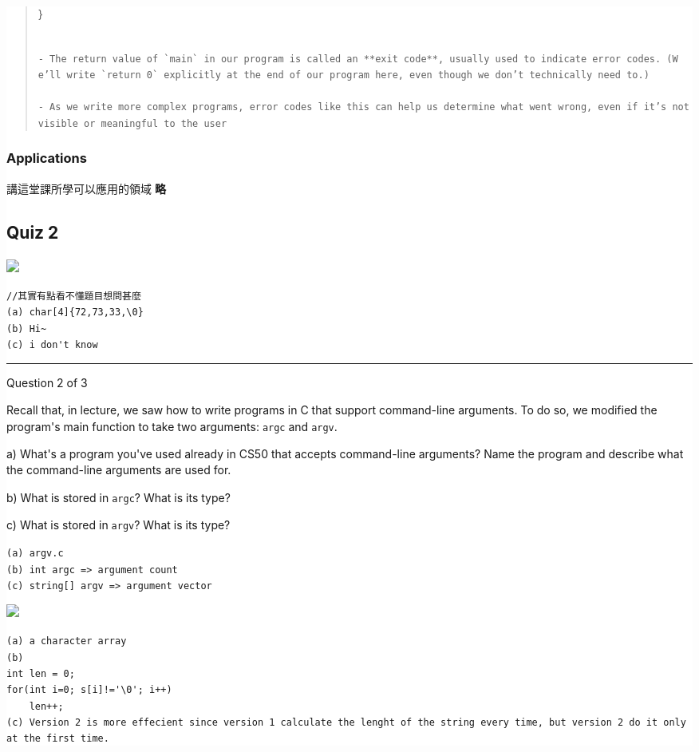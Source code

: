 >  }
>   ```
>
>   - The return value of `main` in our program is called an **exit code**, usually used to indicate error codes. (We’ll write `return 0` explicitly at the end of our program here, even though we don’t technically need to.)
> 
> - As we write more complex programs, error codes like this can help us determine what went wrong, even if it’s not visible or meaningful to the user

### Applications

講這堂課所學可以應用的領域 **略**



## Quiz 2

![](https://i.imgur.com/x80FV2i.png)

```Ans 
//其實有點看不懂題目想問甚麼
(a) char[4]{72,73,33,\0}
(b) Hi~
(c) i don't know
```

---

Question 2 of 3

 

Recall that, in lecture, we saw how to write programs in C that support command-line arguments. To do so, we modified the program's main function to take two arguments: `argc` and `argv`.

 

a)  What's a program you've used already in CS50 that accepts command-line arguments? Name the program and describe what the command-line arguments are used for.

b)  What is stored in `argc`? What is its type?

c)   What is stored in `argv`? What is its type?



```Ans
(a) argv.c
(b) int argc => argument count
(c) string[] argv => argument vector
```



![](https://i.imgur.com/nfq9XXK.png)

```Ans
(a) a character array
(b)
int len = 0;
for(int i=0; s[i]!='\0'; i++)
	len++;
(c) Version 2 is more effecient since version 1 calculate the lenght of the string every time, but version 2 do it only at the first time.
```

